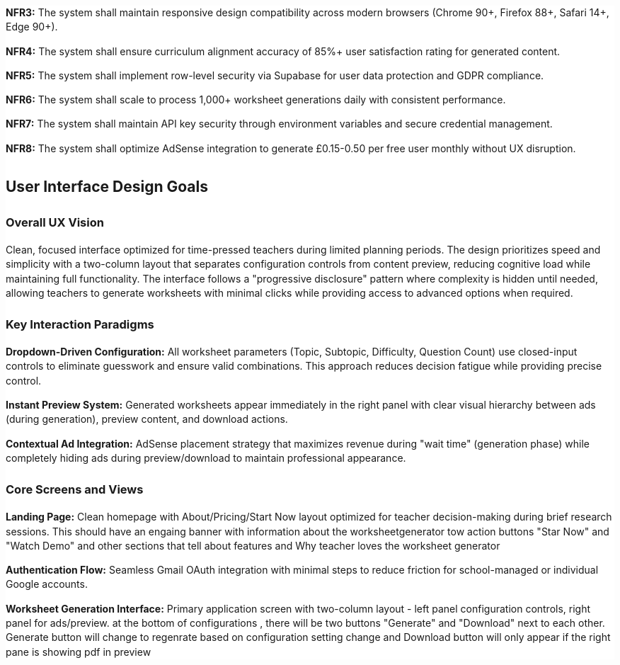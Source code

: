 **NFR3:** The system shall maintain responsive design compatibility across modern browsers (Chrome 90+, Firefox 88+, Safari 14+, Edge 90+).

**NFR4:** The system shall ensure curriculum alignment accuracy of 85%+ user satisfaction rating for generated content.

**NFR5:** The system shall implement row-level security via Supabase for user data protection and GDPR compliance.

**NFR6:** The system shall scale to process 1,000+ worksheet generations daily with consistent performance.

**NFR7:** The system shall maintain API key security through environment variables and secure credential management.

**NFR8:** The system shall optimize AdSense integration to generate £0.15-0.50 per free user monthly without UX disruption.

## User Interface Design Goals

### Overall UX Vision
Clean, focused interface optimized for time-pressed teachers during limited planning periods. The design prioritizes speed and simplicity with a two-column layout that separates configuration controls from content preview, reducing cognitive load while maintaining full functionality. The interface follows a "progressive disclosure" pattern where complexity is hidden until needed, allowing teachers to generate worksheets with minimal clicks while providing access to advanced options when required.

### Key Interaction Paradigms
**Dropdown-Driven Configuration:** All worksheet parameters (Topic, Subtopic, Difficulty, Question Count) use closed-input controls to eliminate guesswork and ensure valid combinations. This approach reduces decision fatigue while providing precise control.

**Instant Preview System:** Generated worksheets appear immediately in the right panel with clear visual hierarchy between ads (during generation), preview content, and download actions.

**Contextual Ad Integration:** AdSense placement strategy that maximizes revenue during "wait time" (generation phase) while completely hiding ads during preview/download to maintain professional appearance.

### Core Screens and Views
**Landing Page:** Clean homepage with About/Pricing/Start Now layout optimized for teacher decision-making during brief research sessions.
This should have an engaing banner with information about the worksheetgenerator tow action buttons "Star Now" and "Watch Demo" and other sections that tell about features and Why teacher loves the worksheet generator

**Authentication Flow:** Seamless Gmail OAuth integration with minimal steps to reduce friction for school-managed or individual Google accounts.

**Worksheet Generation Interface:** Primary application screen with two-column layout - left panel configuration controls, right panel for ads/preview. at the bottom of configurations , there will be two buttons "Generate" and "Download" next to each other. Generate button will change to regenrate based on configuration setting change and Download button will only appear if the right pane is showing pdf in preview
